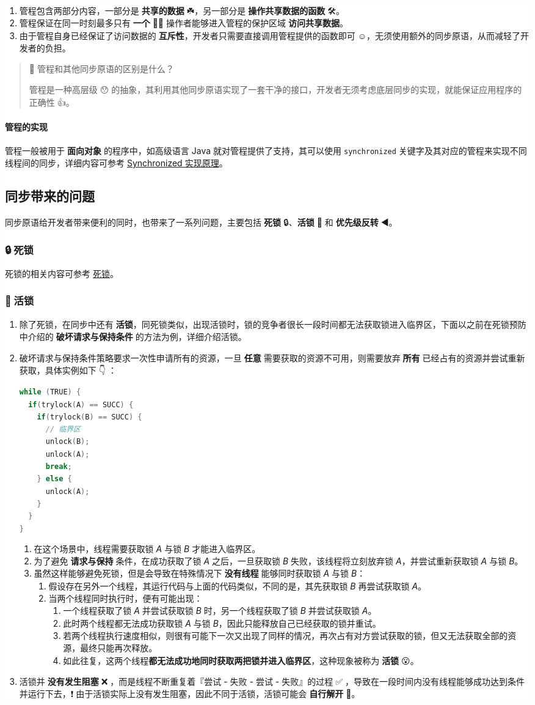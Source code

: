 1. 管程包含两部分内容，一部分是 **共享的数据** :shamrock:，另一部分是 **操作共享数据的函数** :hammer_and_wrench:。
2. 管程保证在同一时刻最多只有 **一个** ☝🏻 操作者能够进入管程的保护区域 **访问共享数据**。
3. 由于管程自身已经保证了访问数据的 **互斥性**，开发者只需要直接调用管程提供的函数即可 :relaxed:，无须使用额外的同步原语，从而减轻了开发者的负担。

> 🤔 管程和其他同步原语的区别是什么？
> 
> 管程是一种高层级 :hushed: 的抽象，其利用其他同步原语实现了一套干净的接口，开发者无须考虑底层同步的实现，就能保证应用程序的正确性 :thumbsup:。

#### 管程的实现

管程一般被用于 **面向对象** 的程序中，如高级语言 Java 就对管程提供了支持，其可以使用 `synchronized` 关键字及其对应的管程来实现不同线程间的同步，详细内容可参考 [Synchronized 实现原理](https://notebook.grayson.top/project-34/doc-815)。

## 同步带来的问题

同步原语给开发者带来便利的同时，也带来了一系列问题，主要包括 **死锁** :lock:、**活锁** :lock_with_ink_pen: 和 **优先级反转** :arrow_backward:。

### :lock: 死锁

死锁的相关内容可参考 [死锁](https://notebook.grayson.top/project-26/doc-337)。

### :closed_lock_with_key: 活锁

1. 除了死锁，在同步中还有 **活锁**，同死锁类似，出现活锁时，锁的竞争者很长一段时间都无法获取锁进入临界区，下面以之前在死锁预防中介绍的 **破坏请求与保持条件** 的方法为例，详细介绍活锁。
2. 破坏请求与保持条件策略要求一次性申请所有的资源，一旦 **任意** 需要获取的资源不可用，则需要放弃 **所有** 已经占有的资源并尝试重新获取，具体实例如下 :point_down: ：
   
   ~~~c++
   while (TRUE) {
     if(trylock(A) == SUCC) {
       if(trylock(B) == SUCC) {
         // 临界区
         unlock(B);
         unlock(A);
         break;
       } else {
         unlock(A);
       }
     }
   }
   ~~~
   
   1. 在这个场景中，线程需要获取锁 $A$ 与锁 $B$ 才能进入临界区。
   2. 为了避免 **请求与保持** 条件，在成功获取了锁 $A$ 之后，一旦获取锁 $B$ 失败，该线程将立刻放弃锁 $A$，并尝试重新获取锁 $A$ 与锁 $B$。
   3. 虽然这样能够避免死锁，但是会导致在特殊情况下 **没有线程** 能够同时获取锁 $A$ 与锁 $B$：
      1. 假设存在另外一个线程，其运行代码与上面的代码类似，不同的是，其先获取锁 $B$ 再尝试获取锁 $A$。
      2. 当两个线程同时执行时，便有可能出现：
         1. 一个线程获取了锁 $A$ 并尝试获取锁 $B$ 时，另一个线程获取了锁 $B$ 并尝试获取锁 $A$。
         2. 此时两个线程都无法成功获取锁 $A$ 与锁 $B$，因此只能释放自己已经获取的锁并重试。
         3. 若两个线程执行速度相似，则很有可能下一次又出现了同样的情况，再次占有对方尝试获取的锁，但又无法获取全部的资源，最终只能再次释放。
         4. 如此往复，这两个线程**都无法成功地同时获取两把锁并进入临界区**，这种现象被称为 **活锁** :open_mouth:。
3. 活锁并 **没有发生阻塞** ❌ ，而是线程不断重复着『尝试 - 失败 - 尝试 - 失败』的过程 :white_check_mark: ，导致在一段时间内没有线程能够成功达到条件并运行下去，:exclamation: 由于活锁实际上没有发生阻塞，因此不同于活锁，活锁可能会 **自行解开** :open_hands:。
   